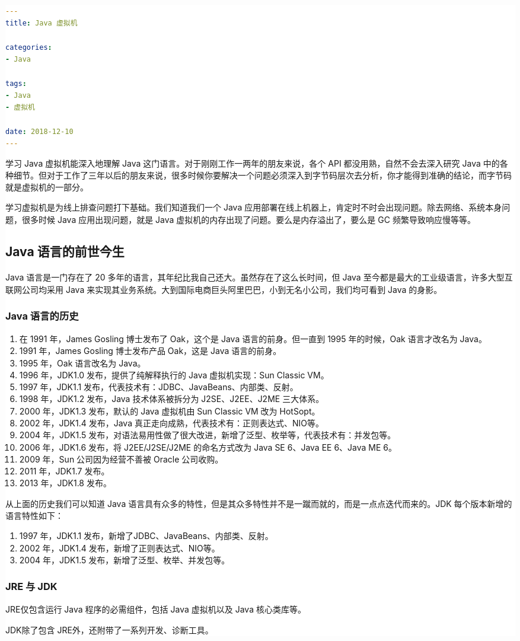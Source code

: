 ```yaml
---
title: Java 虚拟机

categories: 
- Java

tags:
- Java
- 虚拟机

date: 2018-12-10
---
```


学习 Java 虚拟机能深入地理解 Java 这门语言。对于刚刚工作一两年的朋友来说，各个 API 都没用熟，自然不会去深入研究 Java 中的各种细节。但对于工作了三年以后的朋友来说，很多时候你要解决一个问题必须深入到字节码层次去分析，你才能得到准确的结论，而字节码就是虚拟机的一部分。

学习虚拟机是为线上排查问题打下基础。我们知道我们一个 Java 应用部署在线上机器上，肯定时不时会出现问题。除去网络、系统本身问题，很多时候 Java 应用出现问题，就是 Java 虚拟机的内存出现了问题。要么是内存溢出了，要么是 GC 频繁导致响应慢等等。




## Java 语言的前世今生
Java 语言是一门存在了 20 多年的语言，其年纪比我自己还大。虽然存在了这么长时间，但 Java 至今都是最大的工业级语言，许多大型互联网公司均采用 Java 来实现其业务系统。大到国际电商巨头阿里巴巴，小到无名小公司，我们均可看到 Java 的身影。

### Java 语言的历史
1. 在 1991 年，James Gosling 博士发布了 Oak，这个是 Java 语言的前身。但一直到 1995 年的时候，Oak 语言才改名为 Java。
1. 1991 年，James Gosling 博士发布产品 Oak，这是 Java 语言的前身。
1. 1995 年，Oak 语言改名为 Java。
1. 1996 年，JDK1.0 发布，提供了纯解释执行的 Java 虚拟机实现：Sun Classic VM。
1. 1997 年，JDK1.1 发布，代表技术有：JDBC、JavaBeans、内部类、反射。
1. 1998 年，JDK1.2 发布，Java 技术体系被拆分为 J2SE、J2EE、J2ME 三大体系。
1. 2000 年，JDK1.3 发布，默认的 Java 虚拟机由 Sun Classic VM 改为 HotSopt。
1. 2002 年，JDK1.4 发布，Java 真正走向成熟，代表技术有：正则表达式、NIO等。
1. 2004 年，JDK1.5 发布，对语法易用性做了很大改进，新增了泛型、枚举等，代表技术有：并发包等。
1. 2006 年，JDK1.6 发布，将 J2EE/J2SE/J2ME 的命名方式改为 Java SE 6、Java EE 6、Java ME 6。
1. 2009 年，Sun 公司因为经营不善被 Oracle 公司收购。
1. 2011 年，JDK1.7 发布。
1. 2013 年，JDK1.8 发布。

从上面的历史我们可以知道 Java 语言具有众多的特性，但是其众多特性并不是一蹴而就的，而是一点点迭代而来的。JDK 每个版本新增的语言特性如下：

1. 1997 年，JDK1.1 发布，新增了JDBC、JavaBeans、内部类、反射。
1. 2002 年，JDK1.4 发布，新增了正则表达式、NIO等。
1. 2004 年，JDK1.5 发布，新增了泛型、枚举、并发包等。

### JRE 与 JDK
JRE仅包含运行 Java 程序的必需组件，包括 Java 虚拟机以及 Java 核心类库等。

JDK除了包含 JRE外，还附带了一系列开发、诊断工具。
